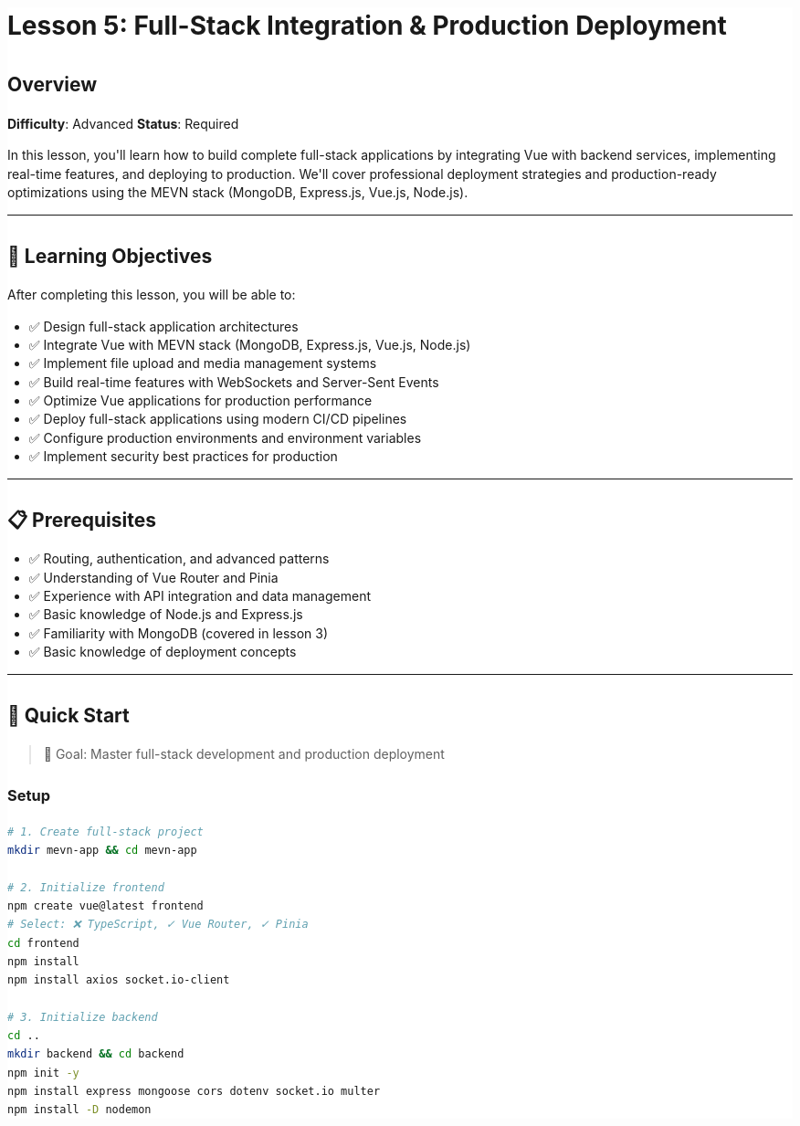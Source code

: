 # Lesson 5: Full-Stack Integration & Production Deployment

## Overview

**Difficulty**: Advanced
**Status**: Required

In this lesson, you'll learn how to build complete full-stack applications by integrating Vue with backend services, implementing real-time features, and deploying to production. We'll cover professional deployment strategies and production-ready optimizations using the MEVN stack (MongoDB, Express.js, Vue.js, Node.js).

---

## 🎯 Learning Objectives

After completing this lesson, you will be able to:

- ✅ Design full-stack application architectures
- ✅ Integrate Vue with MEVN stack (MongoDB, Express.js, Vue.js, Node.js)
- ✅ Implement file upload and media management systems
- ✅ Build real-time features with WebSockets and Server-Sent Events
- ✅ Optimize Vue applications for production performance
- ✅ Deploy full-stack applications using modern CI/CD pipelines
- ✅ Configure production environments and environment variables
- ✅ Implement security best practices for production

---

## 📋 Prerequisites

- ✅ Routing, authentication, and advanced patterns
- ✅ Understanding of Vue Router and Pinia
- ✅ Experience with API integration and data management
- ✅ Basic knowledge of Node.js and Express.js
- ✅ Familiarity with MongoDB (covered in lesson 3)
- ✅ Basic knowledge of deployment concepts

---

## 🚀 Quick Start

> 🎯 Goal: Master full-stack development and production deployment

### Setup

```bash
# 1. Create full-stack project
mkdir mevn-app && cd mevn-app

# 2. Initialize frontend
npm create vue@latest frontend
# Select: ❌ TypeScript, ✓ Vue Router, ✓ Pinia
cd frontend
npm install
npm install axios socket.io-client

# 3. Initialize backend
cd ..
mkdir backend && cd backend
npm init -y
npm install express mongoose cors dotenv socket.io multer
npm install -D nodemon
```